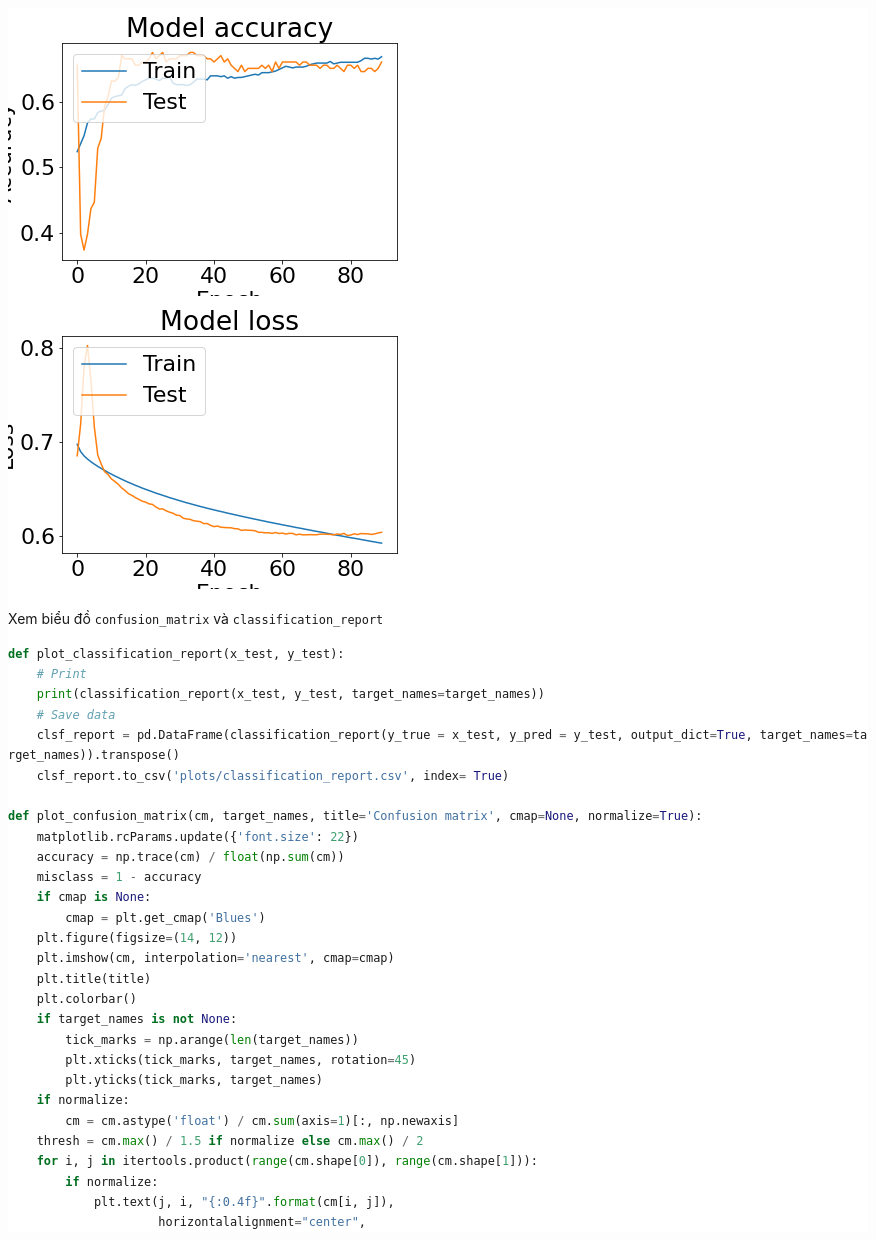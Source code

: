 ![Acc](/assets/img/posts/covid-cough-detection-accuracy.png)
![Loss](/assets/img/posts/covid-cough-detection-loss.png)

Xem biểu đồ `confusion_matrix` và `classification_report`

```python
def plot_classification_report(x_test, y_test):
    # Print
    print(classification_report(x_test, y_test, target_names=target_names))
    # Save data
    clsf_report = pd.DataFrame(classification_report(y_true = x_test, y_pred = y_test, output_dict=True, target_names=target_names)).transpose()
    clsf_report.to_csv('plots/classification_report.csv', index= True)

def plot_confusion_matrix(cm, target_names, title='Confusion matrix', cmap=None, normalize=True):
    matplotlib.rcParams.update({'font.size': 22})
    accuracy = np.trace(cm) / float(np.sum(cm))
    misclass = 1 - accuracy
    if cmap is None:
        cmap = plt.get_cmap('Blues')
    plt.figure(figsize=(14, 12))
    plt.imshow(cm, interpolation='nearest', cmap=cmap)
    plt.title(title)
    plt.colorbar()
    if target_names is not None:
        tick_marks = np.arange(len(target_names))
        plt.xticks(tick_marks, target_names, rotation=45)
        plt.yticks(tick_marks, target_names)
    if normalize:
        cm = cm.astype('float') / cm.sum(axis=1)[:, np.newaxis]
    thresh = cm.max() / 1.5 if normalize else cm.max() / 2
    for i, j in itertools.product(range(cm.shape[0]), range(cm.shape[1])):
        if normalize:
            plt.text(j, i, "{:0.4f}".format(cm[i, j]),
                     horizontalalignment="center",
```